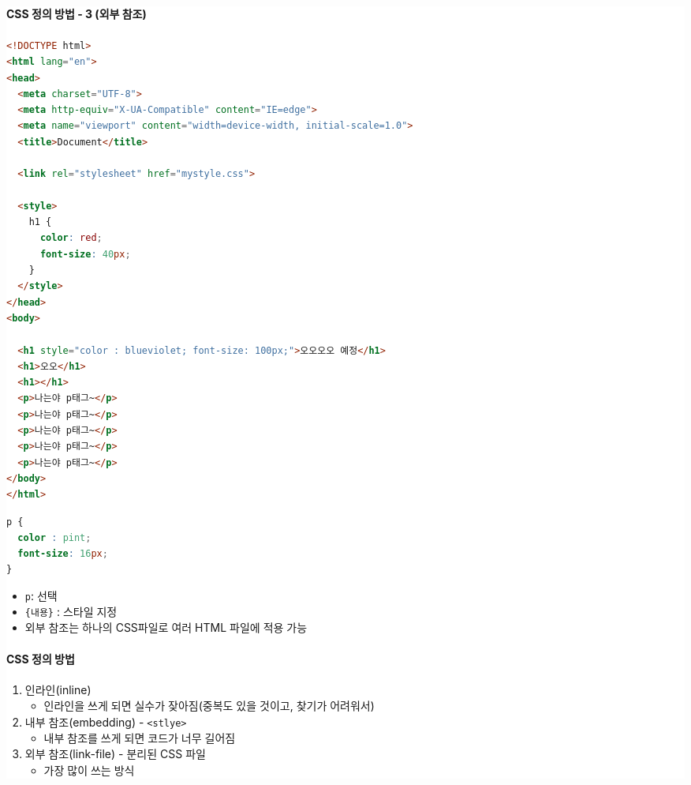 

#### CSS 정의 방법 - 3 (외부 참조)

```html
<!DOCTYPE html>
<html lang="en">
<head>
  <meta charset="UTF-8">
  <meta http-equiv="X-UA-Compatible" content="IE=edge">
  <meta name="viewport" content="width=device-width, initial-scale=1.0">
  <title>Document</title>
  
  <link rel="stylesheet" href="mystyle.css">
  
  <style>
    h1 {
      color: red;
      font-size: 40px;
    }
  </style>
</head>
<body>
  
  <h1 style="color : blueviolet; font-size: 100px;">오오오오 예정</h1>
  <h1>오오</h1>
  <h1></h1>
  <p>나는야 p태그~</p>
  <p>나는야 p태그~</p>
  <p>나는야 p태그~</p>
  <p>나는야 p태그~</p>
  <p>나는야 p태그~</p>
</body>
</html>
```

```css
p {
  color : pint;
  font-size: 16px;
}
```

- `p`: 선택
- `{내용}` : 스타일 지정
- 외부 참조는 하나의 CSS파일로 여러 HTML 파일에 적용 가능



#### CSS 정의 방법

1. 인라인(inline)
   - 인라인을 쓰게 되면 실수가 잦아짐(중복도 있을 것이고, 찾기가 어려워서)
2. 내부 참조(embedding) - `<stlye>`
   - 내부 참조를 쓰게 되면 코드가 너무 길어짐
3. 외부 참조(link-file) - 분리된 CSS 파일
   - 가장 많이 쓰는 방식

